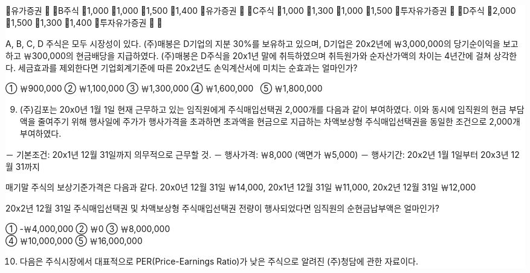 유가증권

B주식
1,000
1,000
1,500
1,400
유가증권

C주식
1,000
1,300
1,000
1,500
투자유가증권

D주식
2,000
1,500
1,300
1,400
투자유가증권




A, B, C, D 주식은 모두 시장성이 있다. (주)매봉은 D기업의 지분 30%를 보유하고 있으며, D기업은 20x2년에 ￦3,000,000의 당기순이익을 보고하고 ￦300,000의 현금배당을 지급하였다. (주)매봉은 D주식을 20x1년 말에 취득하였으며 취득원가와 순자산가액의 차이는 4년간에 걸쳐 상각한다. 세금효과를 제외한다면 기업회계기준에 따른 20x2년도 손익계산서에 미치는 순효과는 얼마인가?

 ① ￦900,000          ② ￦1,100,000          ③ ￦1,300,000
 ④ ￦1,600,000         ⑤ ￦1,800,000







9. (주)김포는 20x0년 1월 1일 현재 근무하고 있는 임직원에게 주식매입선택권 2,000개를 다음과 같이 부여하였다. 이와 동시에 임직원의 현금 부담액을 줄여주기 위해 행사일에 주가가 행사가격을 초과하면 초과액을 현금으로 지급하는 차액보상형 주식매입선택권을 동일한 조건으로 2,000개 부여하였다. 

 － 기본조건: 20x1년 12월 31일까지 의무적으로 근무할 것.
 － 행사가격: ￦8,000 (액면가 ￦5,000)
 － 행사기간: 20x2년 1월 1일부터 20x3년 12월 31까지

 매기말 주식의 보상기준가격은 다음과 같다.
 20x0년 12월 31일  ￦14,000,      20x1년 12월 31일 ￦11,000,
 20x2년 12월 31일  ￦12,000

20x2년 12월 31일 주식매입선택권 및 차액보상형 주식매입선택권 전량이 행사되었다면 임직원의 순현금납부액은 얼마인가?

 ① -￦4,000,000    	② ￦0       		③ ￦8,000,000   
 ④ ￦10,000,000   	⑤ ￦16,000,000



10. 다음은 주식시장에서 대표적으로 PER(Price-Earnings Ratio)가 낮은 주식으로 알려진 (주)청담에 관한 자료이다.
